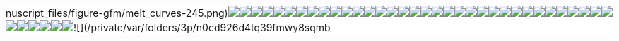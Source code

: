 nuscript_files/figure-gfm/melt_curves-245.png)![](/private/var/folders/3p/n0cd926d4tq39fmwy8sqmbdw0000gn/T/RtmpGWPYOU/preview-15858733632bf.dir/Manuscript_files/figure-gfm/melt_curves-246.png)![](/private/var/folders/3p/n0cd926d4tq39fmwy8sqmbdw0000gn/T/RtmpGWPYOU/preview-15858733632bf.dir/Manuscript_files/figure-gfm/melt_curves-247.png)![](/private/var/folders/3p/n0cd926d4tq39fmwy8sqmbdw0000gn/T/RtmpGWPYOU/preview-15858733632bf.dir/Manuscript_files/figure-gfm/melt_curves-248.png)![](/private/var/folders/3p/n0cd926d4tq39fmwy8sqmbdw0000gn/T/RtmpGWPYOU/preview-15858733632bf.dir/Manuscript_files/figure-gfm/melt_curves-249.png)![](/private/var/folders/3p/n0cd926d4tq39fmwy8sqmbdw0000gn/T/RtmpGWPYOU/preview-15858733632bf.dir/Manuscript_files/figure-gfm/melt_curves-250.png)![](/private/var/folders/3p/n0cd926d4tq39fmwy8sqmbdw0000gn/T/RtmpGWPYOU/preview-15858733632bf.dir/Manuscript_files/figure-gfm/melt_curves-251.png)![](/private/var/folders/3p/n0cd926d4tq39fmwy8sqmbdw0000gn/T/RtmpGWPYOU/preview-15858733632bf.dir/Manuscript_files/figure-gfm/melt_curves-252.png)![](/private/var/folders/3p/n0cd926d4tq39fmwy8sqmbdw0000gn/T/RtmpGWPYOU/preview-15858733632bf.dir/Manuscript_files/figure-gfm/melt_curves-253.png)![](/private/var/folders/3p/n0cd926d4tq39fmwy8sqmbdw0000gn/T/RtmpGWPYOU/preview-15858733632bf.dir/Manuscript_files/figure-gfm/melt_curves-254.png)![](/private/var/folders/3p/n0cd926d4tq39fmwy8sqmbdw0000gn/T/RtmpGWPYOU/preview-15858733632bf.dir/Manuscript_files/figure-gfm/melt_curves-255.png)![](/private/var/folders/3p/n0cd926d4tq39fmwy8sqmbdw0000gn/T/RtmpGWPYOU/preview-15858733632bf.dir/Manuscript_files/figure-gfm/melt_curves-256.png)![](/private/var/folders/3p/n0cd926d4tq39fmwy8sqmbdw0000gn/T/RtmpGWPYOU/preview-15858733632bf.dir/Manuscript_files/figure-gfm/melt_curves-257.png)![](/private/var/folders/3p/n0cd926d4tq39fmwy8sqmbdw0000gn/T/RtmpGWPYOU/preview-15858733632bf.dir/Manuscript_files/figure-gfm/melt_curves-258.png)![](/private/var/folders/3p/n0cd926d4tq39fmwy8sqmbdw0000gn/T/RtmpGWPYOU/preview-15858733632bf.dir/Manuscript_files/figure-gfm/melt_curves-259.png)![](/private/var/folders/3p/n0cd926d4tq39fmwy8sqmbdw0000gn/T/RtmpGWPYOU/preview-15858733632bf.dir/Manuscript_files/figure-gfm/melt_curves-260.png)![](/private/var/folders/3p/n0cd926d4tq39fmwy8sqmbdw0000gn/T/RtmpGWPYOU/preview-15858733632bf.dir/Manuscript_files/figure-gfm/melt_curves-261.png)![](/private/var/folders/3p/n0cd926d4tq39fmwy8sqmbdw0000gn/T/RtmpGWPYOU/preview-15858733632bf.dir/Manuscript_files/figure-gfm/melt_curves-262.png)![](/private/var/folders/3p/n0cd926d4tq39fmwy8sqmbdw0000gn/T/RtmpGWPYOU/preview-15858733632bf.dir/Manuscript_files/figure-gfm/melt_curves-263.png)![](/private/var/folders/3p/n0cd926d4tq39fmwy8sqmbdw0000gn/T/RtmpGWPYOU/preview-15858733632bf.dir/Manuscript_files/figure-gfm/melt_curves-264.png)![](/private/var/folders/3p/n0cd926d4tq39fmwy8sqmbdw0000gn/T/RtmpGWPYOU/preview-15858733632bf.dir/Manuscript_files/figure-gfm/melt_curves-265.png)![](/private/var/folders/3p/n0cd926d4tq39fmwy8sqmbdw0000gn/T/RtmpGWPYOU/preview-15858733632bf.dir/Manuscript_files/figure-gfm/melt_curves-266.png)![](/private/var/folders/3p/n0cd926d4tq39fmwy8sqmbdw0000gn/T/RtmpGWPYOU/preview-15858733632bf.dir/Manuscript_files/figure-gfm/melt_curves-267.png)![](/private/var/folders/3p/n0cd926d4tq39fmwy8sqmbdw0000gn/T/RtmpGWPYOU/preview-15858733632bf.dir/Manuscript_files/figure-gfm/melt_curves-268.png)![](/private/var/folders/3p/n0cd926d4tq39fmwy8sqmbdw0000gn/T/RtmpGWPYOU/preview-15858733632bf.dir/Manuscript_files/figure-gfm/melt_curves-269.png)![](/private/var/folders/3p/n0cd926d4tq39fmwy8sqmbdw0000gn/T/RtmpGWPYOU/preview-15858733632bf.dir/Manuscript_files/figure-gfm/melt_curves-270.png)![](/private/var/folders/3p/n0cd926d4tq39fmwy8sqmbdw0000gn/T/RtmpGWPYOU/preview-15858733632bf.dir/Manuscript_files/figure-gfm/melt_curves-271.png)![](/private/var/folders/3p/n0cd926d4tq39fmwy8sqmbdw0000gn/T/RtmpGWPYOU/preview-15858733632bf.dir/Manuscript_files/figure-gfm/melt_curves-272.png)![](/private/var/folders/3p/n0cd926d4tq39fmwy8sqmbdw0000gn/T/RtmpGWPYOU/preview-15858733632bf.dir/Manuscript_files/figure-gfm/melt_curves-273.png)![](/private/var/folders/3p/n0cd926d4tq39fmwy8sqmbdw0000gn/T/RtmpGWPYOU/preview-15858733632bf.dir/Manuscript_files/figure-gfm/melt_curves-274.png)![](/private/var/folders/3p/n0cd926d4tq39fmwy8sqmbdw0000gn/T/RtmpGWPYOU/preview-15858733632bf.dir/Manuscript_files/figure-gfm/melt_curves-275.png)![](/private/var/folders/3p/n0cd926d4tq39fmwy8sqmbdw0000gn/T/RtmpGWPYOU/preview-15858733632bf.dir/Manuscript_files/figure-gfm/melt_curves-276.png)![](/private/var/folders/3p/n0cd926d4tq39fmwy8sqmbdw0000gn/T/RtmpGWPYOU/preview-15858733632bf.dir/Manuscript_files/figure-gfm/melt_curves-277.png)![](/private/var/folders/3p/n0cd926d4tq39fmwy8sqmbdw0000gn/T/RtmpGWPYOU/preview-15858733632bf.dir/Manuscript_files/figure-gfm/melt_curves-278.png)![](/private/var/folders/3p/n0cd926d4tq39fmwy8sqmbdw0000gn/T/RtmpGWPYOU/preview-15858733632bf.dir/Manuscript_files/figure-gfm/melt_curves-279.png)![](/private/var/folders/3p/n0cd926d4tq39fmwy8sqmbdw0000gn/T/RtmpGWPYOU/preview-15858733632bf.dir/Manuscript_files/figure-gfm/melt_curves-280.png)![](/private/var/folders/3p/n0cd926d4tq39fmwy8sqmbdw0000gn/T/RtmpGWPYOU/preview-15858733632bf.dir/Manuscript_files/figure-gfm/melt_curves-281.png)![](/private/var/folders/3p/n0cd926d4tq39fmwy8sqmbdw0000gn/T/RtmpGWPYOU/preview-15858733632bf.dir/Manuscript_files/figure-gfm/melt_curves-282.png)![](/private/var/folders/3p/n0cd926d4tq39fmwy8sqmbdw0000gn/T/RtmpGWPYOU/preview-15858733632bf.dir/Manuscript_files/figure-gfm/melt_curves-283.png)![](/private/var/folders/3p/n0cd926d4tq39fmwy8sqmbdw0000gn/T/RtmpGWPYOU/preview-15858733632bf.dir/Manuscript_files/figure-gfm/melt_curves-284.png)![](/private/var/folders/3p/n0cd926d4tq39fmwy8sqmbdw0000gn/T/RtmpGWPYOU/preview-15858733632bf.dir/Manuscript_files/figure-gfm/melt_curves-285.png)![](/private/var/folders/3p/n0cd926d4tq39fmwy8sqmb